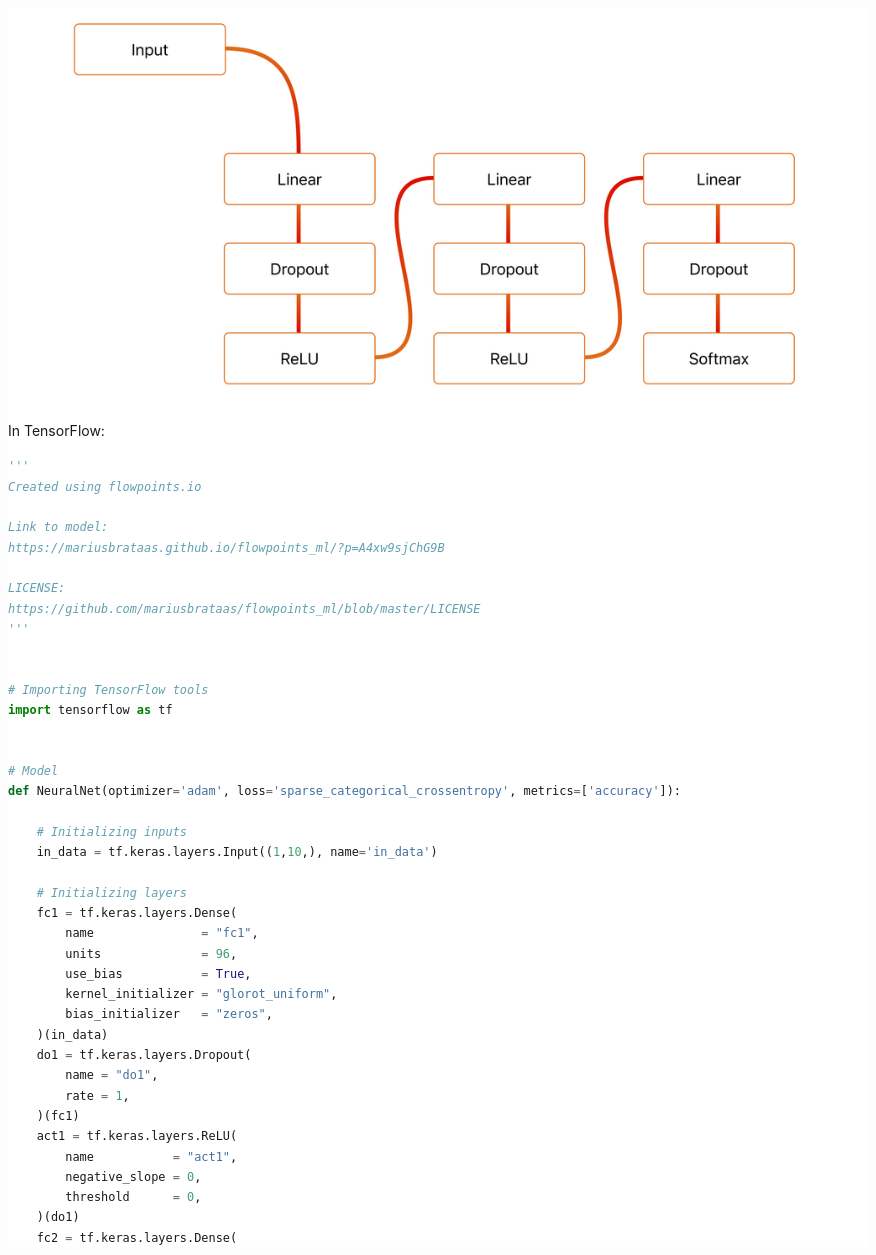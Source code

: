 ![](public/sample_output_pic.png)


In TensorFlow:

```python
'''
Created using flowpoints.io

Link to model:
https://mariusbrataas.github.io/flowpoints_ml/?p=A4xw9sjChG9B

LICENSE:
https://github.com/mariusbrataas/flowpoints_ml/blob/master/LICENSE
'''


# Importing TensorFlow tools
import tensorflow as tf


# Model
def NeuralNet(optimizer='adam', loss='sparse_categorical_crossentropy', metrics=['accuracy']):

    # Initializing inputs
    in_data = tf.keras.layers.Input((1,10,), name='in_data')

    # Initializing layers
    fc1 = tf.keras.layers.Dense(
        name               = "fc1",
        units              = 96,
        use_bias           = True,
        kernel_initializer = "glorot_uniform",
        bias_initializer   = "zeros",
    )(in_data)
    do1 = tf.keras.layers.Dropout(
        name = "do1",
        rate = 1,
    )(fc1)
    act1 = tf.keras.layers.ReLU(
        name           = "act1",
        negative_slope = 0,
        threshold      = 0,
    )(do1)
    fc2 = tf.keras.layers.Dense(
```